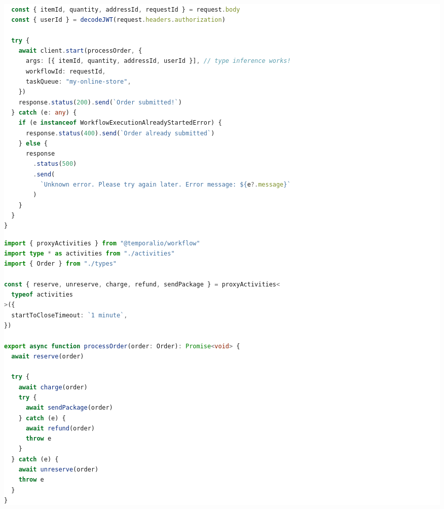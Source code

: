```ts
  const { itemId, quantity, addressId, requestId } = request.body
  const { userId } = decodeJWT(request.headers.authorization)

  try {
    await client.start(processOrder, {
      args: [{ itemId, quantity, addressId, userId }], // type inference works!
      workflowId: requestId,
      taskQueue: "my-online-store",
    })
    response.status(200).send(`Order submitted!`)
  } catch (e: any) {
    if (e instanceof WorkflowExecutionAlreadyStartedError) {
      response.status(400).send(`Order already submitted`)
    } else {
      response
        .status(500)
        .send(
          `Unknown error. Please try again later. Error message: ${e?.message}`
        )
    }
  }
}
```

```ts
import { proxyActivities } from "@temporalio/workflow"
import type * as activities from "./activities"
import { Order } from "./types"

const { reserve, unreserve, charge, refund, sendPackage } = proxyActivities<
  typeof activities
>({
  startToCloseTimeout: `1 minute`,
})

export async function processOrder(order: Order): Promise<void> {
  await reserve(order)

  try {
    await charge(order)
    try {
      await sendPackage(order)
    } catch (e) {
      await refund(order)
      throw e
    }
  } catch (e) {
    await unreserve(order)
    throw e
  }
}
```
